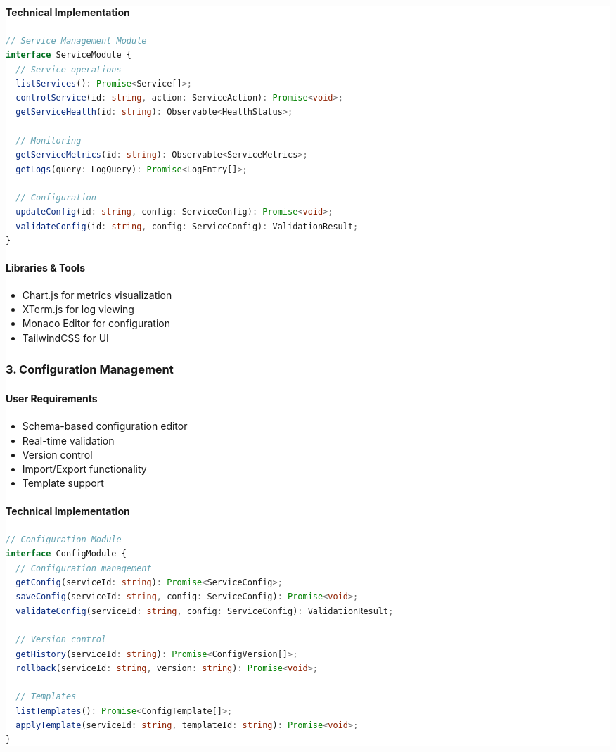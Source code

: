 #### Technical Implementation
```typescript
// Service Management Module
interface ServiceModule {
  // Service operations
  listServices(): Promise<Service[]>;
  controlService(id: string, action: ServiceAction): Promise<void>;
  getServiceHealth(id: string): Observable<HealthStatus>;
  
  // Monitoring
  getServiceMetrics(id: string): Observable<ServiceMetrics>;
  getLogs(query: LogQuery): Promise<LogEntry[]>;
  
  // Configuration
  updateConfig(id: string, config: ServiceConfig): Promise<void>;
  validateConfig(id: string, config: ServiceConfig): ValidationResult;
}
```

#### Libraries & Tools
- Chart.js for metrics visualization
- XTerm.js for log viewing
- Monaco Editor for configuration
- TailwindCSS for UI

### 3. Configuration Management

#### User Requirements
- Schema-based configuration editor
- Real-time validation
- Version control
- Import/Export functionality
- Template support

#### Technical Implementation
```typescript
// Configuration Module
interface ConfigModule {
  // Configuration management
  getConfig(serviceId: string): Promise<ServiceConfig>;
  saveConfig(serviceId: string, config: ServiceConfig): Promise<void>;
  validateConfig(serviceId: string, config: ServiceConfig): ValidationResult;
  
  // Version control
  getHistory(serviceId: string): Promise<ConfigVersion[]>;
  rollback(serviceId: string, version: string): Promise<void>;
  
  // Templates
  listTemplates(): Promise<ConfigTemplate[]>;
  applyTemplate(serviceId: string, templateId: string): Promise<void>;
}
```
